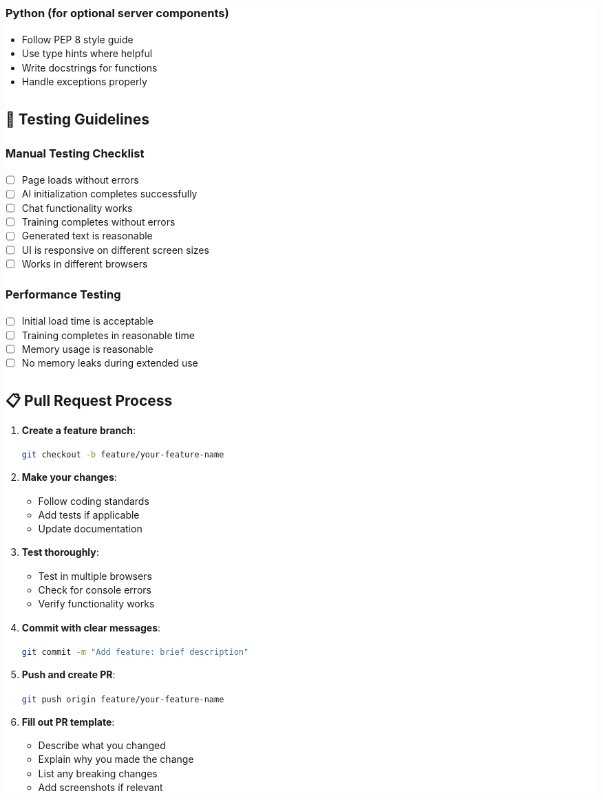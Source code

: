 ### Python (for optional server components)
- Follow PEP 8 style guide
- Use type hints where helpful
- Write docstrings for functions
- Handle exceptions properly

## 🧪 Testing Guidelines

### Manual Testing Checklist
- [ ] Page loads without errors
- [ ] AI initialization completes successfully
- [ ] Chat functionality works
- [ ] Training completes without errors
- [ ] Generated text is reasonable
- [ ] UI is responsive on different screen sizes
- [ ] Works in different browsers

### Performance Testing
- [ ] Initial load time is acceptable
- [ ] Training completes in reasonable time
- [ ] Memory usage is reasonable
- [ ] No memory leaks during extended use

## 📋 Pull Request Process

1. **Create a feature branch**:
   ```bash
   git checkout -b feature/your-feature-name
   ```

2. **Make your changes**:
   - Follow coding standards
   - Add tests if applicable
   - Update documentation

3. **Test thoroughly**:
   - Test in multiple browsers
   - Check for console errors
   - Verify functionality works

4. **Commit with clear messages**:
   ```bash
   git commit -m "Add feature: brief description"
   ```

5. **Push and create PR**:
   ```bash
   git push origin feature/your-feature-name
   ```

6. **Fill out PR template**:
   - Describe what you changed
   - Explain why you made the change
   - List any breaking changes
   - Add screenshots if relevant
